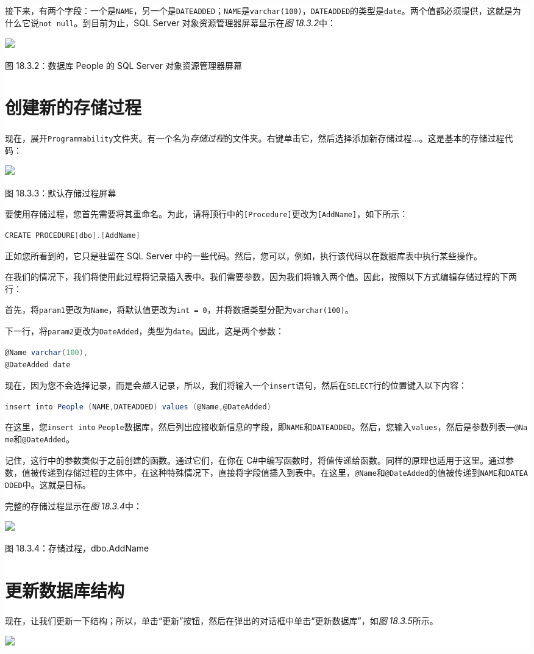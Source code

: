 接下来，有两个字段：一个是`NAME`，另一个是`DATEADDED`；`NAME`是`varchar(100)`，`DATEADDED`的类型是`date`。两个值都必须提供，这就是为什么它说`not null`。到目前为止，SQL Server 对象资源管理器屏幕显示在*图 18.3.2*中：

![](https://github.com/OpenDocCN/freelearn-csharp-zh/raw/master/docs/bg-cs7-hsn/img/4ee0c020-7681-4189-a9ac-1ae180f4278a.png)

图 18.3.2：数据库 People 的 SQL Server 对象资源管理器屏幕

# 创建新的存储过程

现在，展开`Programmability`文件夹。有一个名为*存储过程*的文件夹。右键单击它，然后选择添加新存储过程...。这是基本的存储过程代码：

![](https://github.com/OpenDocCN/freelearn-csharp-zh/raw/master/docs/bg-cs7-hsn/img/ff5e3c24-dae2-4eab-9d32-9646e5dcf9f9.png)

图 18.3.3：默认存储过程屏幕

要使用存储过程，您首先需要将其重命名。为此，请将顶行中的`[Procedure]`更改为`[AddName]`，如下所示：

```cs
CREATE PROCEDURE[dbo].[AddName]
```

正如您所看到的，它只是驻留在 SQL Server 中的一些代码。然后，您可以，例如，执行该代码以在数据库表中执行某些操作。

在我们的情况下，我们将使用此过程将记录插入表中。我们需要参数，因为我们将输入两个值。因此，按照以下方式编辑存储过程的下两行：

首先，将`param1`更改为`Name`，将默认值更改为`int = 0`，并将数据类型分配为`varchar(100)`。

下一行，将`param2`更改为`DateAdded`，类型为`date`。因此，这是两个参数：

```cs
@Name varchar(100), 
@DateAdded date
```

现在，因为您不会选择记录，而是会*插入*记录，所以，我们将输入一个`insert`语句，然后在`SELECT`行的位置键入以下内容：

```cs
insert into People (NAME,DATEADDED) values (@Name,@DateAdded)
```

在这里，您`insert into` `People`数据库，然后列出应接收新信息的字段，即`NAME`和`DATEADDED`。然后，您输入`values`，然后是参数列表—`@Name`和`@DateAdded`。

记住，这行中的参数类似于之前创建的函数。通过它们，在你在 C#中编写函数时，将值传递给函数。同样的原理也适用于这里。通过参数，值被传递到存储过程的主体中，在这种特殊情况下，直接将字段值插入到表中。在这里，`@Name`和`@DateAdded`的值被传递到`NAME`和`DATEADDED`中。这就是目标。

完整的存储过程显示在*图 18.3.4*中：

![](https://github.com/OpenDocCN/freelearn-csharp-zh/raw/master/docs/bg-cs7-hsn/img/eb0e9a1d-ec7b-448c-bee4-2668ffb19b5e.png)

图 18.3.4：存储过程，dbo.AddName

# 更新数据库结构

现在，让我们更新一下结构；所以，单击“更新”按钮，然后在弹出的对话框中单击“更新数据库”，如*图 18.3.5*所示。

![](https://github.com/OpenDocCN/freelearn-csharp-zh/raw/master/docs/bg-cs7-hsn/img/8d2530af-54b3-4c51-963d-c21f03a2e735.png)
